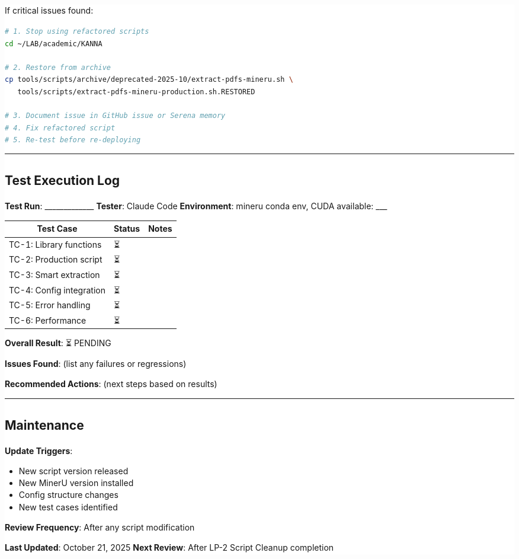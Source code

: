If critical issues found:

```bash
# 1. Stop using refactored scripts
cd ~/LAB/academic/KANNA

# 2. Restore from archive
cp tools/scripts/archive/deprecated-2025-10/extract-pdfs-mineru.sh \
   tools/scripts/extract-pdfs-mineru-production.sh.RESTORED

# 3. Document issue in GitHub issue or Serena memory
# 4. Fix refactored script
# 5. Re-test before re-deploying
```

---

## Test Execution Log

**Test Run**: _____________
**Tester**: Claude Code
**Environment**: mineru conda env, CUDA available: ___

| Test Case | Status | Notes |
|-----------|--------|-------|
| TC-1: Library functions | ⏳ | |
| TC-2: Production script | ⏳ | |
| TC-3: Smart extraction | ⏳ | |
| TC-4: Config integration | ⏳ | |
| TC-5: Error handling | ⏳ | |
| TC-6: Performance | ⏳ | |

**Overall Result**: ⏳ PENDING

**Issues Found**: (list any failures or regressions)

**Recommended Actions**: (next steps based on results)

---

## Maintenance

**Update Triggers**:
- New script version released
- New MinerU version installed
- Config structure changes
- New test cases identified

**Review Frequency**: After any script modification

**Last Updated**: October 21, 2025
**Next Review**: After LP-2 Script Cleanup completion
